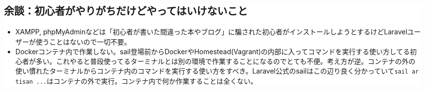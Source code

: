 ## 余談：初心者がやりがちだけどやってはいけないこと
- XAMPP, phpMyAdminなどは「初心者が書いた間違った本やブログ」に騙された初心者がインストールしようとするけどLaravelユーザーが使うことはないので一切不要。
- Dockerコンテナ内で作業しない。sail登場前からDockerやHomestead(Vagrant)の内部に入ってコマンドを実行する使い方してる初心者が多い。これやると普段使ってるターミナルとは別の環境で作業することになるのでとても不便。考え方が逆。コンテナの外の使い慣れたターミナルからコンテナ内のコマンドを実行する使い方をすべき。Laravel公式のsailはこの辺り良く分かっていて`sail artisan ...`はコンテナの外で実行。コンテナ内で何か作業することは全くない。
